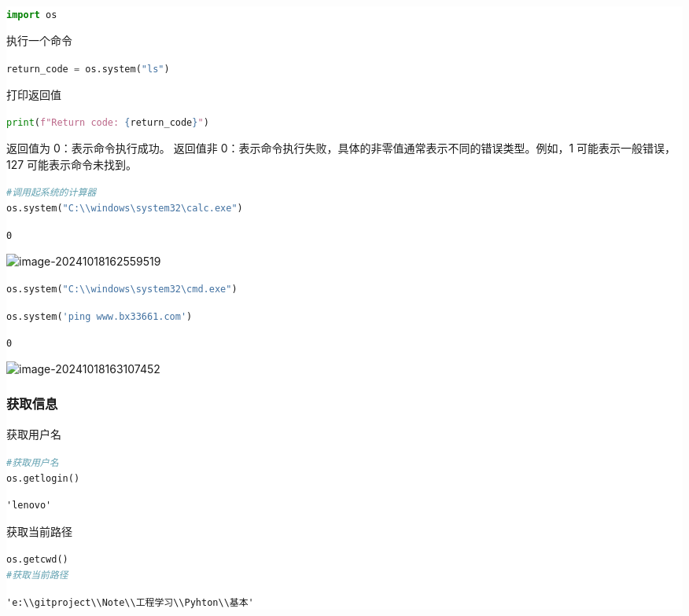 ```python
import os
```
执行一个命令
```python
return_code = os.system("ls")
```
打印返回值
```python
print(f"Return code: {return_code}")
```
返回值为 0：表示命令执行成功。
返回值非 0：表示命令执行失败，具体的非零值通常表示不同的错误类型。例如，1 可能表示一般错误，127 可能表示命令未找到。


```python
#调用起系统的计算器
os.system("C:\\windows\system32\calc.exe")
```


    0

![image-20241018162559519](https://gitee.com/bx33661/image/raw/master/path/image-20241018162559519.png)


```python
os.system("C:\\windows\system32\cmd.exe")
```


```python
os.system('ping www.bx33661.com')
```


    0

![image-20241018163107452](https://gitee.com/bx33661/image/raw/master/path/image-20241018163107452.png)

### 获取信息

获取用户名


```python
#获取用户名
os.getlogin()
```


    'lenovo'

获取当前路径


```python
os.getcwd()
#获取当前路径
```


    'e:\\gitproject\\Note\\工程学习\\Pyhton\\基本'
